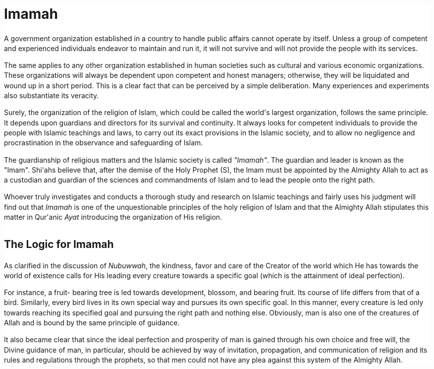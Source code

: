 Imamah
======

A government organization established in a country to handle public
affairs cannot operate by itself. Unless a group of competent and
experienced individuals endeavor to maintain and run it, it will not
survive and will not provide the people with its services.

The same applies to any other organization established in human
societies such as cultural and various economic organizations. These
organizations will always be dependent upon competent and honest
managers; otherwise, they will be liquidated and wound up in a short
period. This is a clear fact that can be perceived by a simple
deliberation. Many experiences and experiments also substantiate its
veracity.

Surely, the organization of the religion of Islam, which could be called
the world's largest organization, follows the same principle. It depends
upon guardians and directors for its survival and continuity. It always
looks for competent individuals to provide the people with Islamic
teachings and laws, to carry out its exact provisions in the Islamic
society, and to allow no negligence and procrastination in the
observance and safeguarding of Islam.

The guardianship of religious matters and the Islamic society is called
*"Imamah"*. The guardian and leader is known as the "Imam". Shi'ahs
believe that, after the demise of the Holy Prophet (S), the Imam must be
appointed by the Almighty Allah to act as a custodian and guardian of
the sciences and commandments of Islam and to lead the people onto the
right path.

Whoever truly investigates and conducts a thorough study and research on
Islamic teachings and fairly uses his judgment will find out that
*Imamah* is one of the unquestionable principles of the holy religion of
Islam and that the Almighty Allah stipulates this matter in Qur'anic
*Ayat* introducing the organization of His religion.

The Logic for Imamah
--------------------

As clarified in the discussion of *Nubuwwah*, the kindness, favor and
care of the Creator of the world which He has towards the world of
existence calls for His leading every creature towards a specific goal
(which is the attainment of ideal perfection).

For instance, a fruit- bearing tree is led towards development, blossom,
and bearing fruit. Its course of life differs from that of a bird.
Similarly, every bird lives in its own special way and pursues its own
specific goal. In this manner, every creature is led only towards
reaching its specified goal and pursuing the right path and nothing
else. Obviously, man is also one of the creatures of Allah and is bound
by the same principle of guidance.

It also became clear that since the ideal perfection and prosperity of
man is gained through his own choice and free will, the Divine guidance
of man, in particular, should be achieved by way of invitation,
propagation, and communication of religion and its rules and regulations
through the prophets, so that men could not have any plea against this
system of the Almighty Allah.

